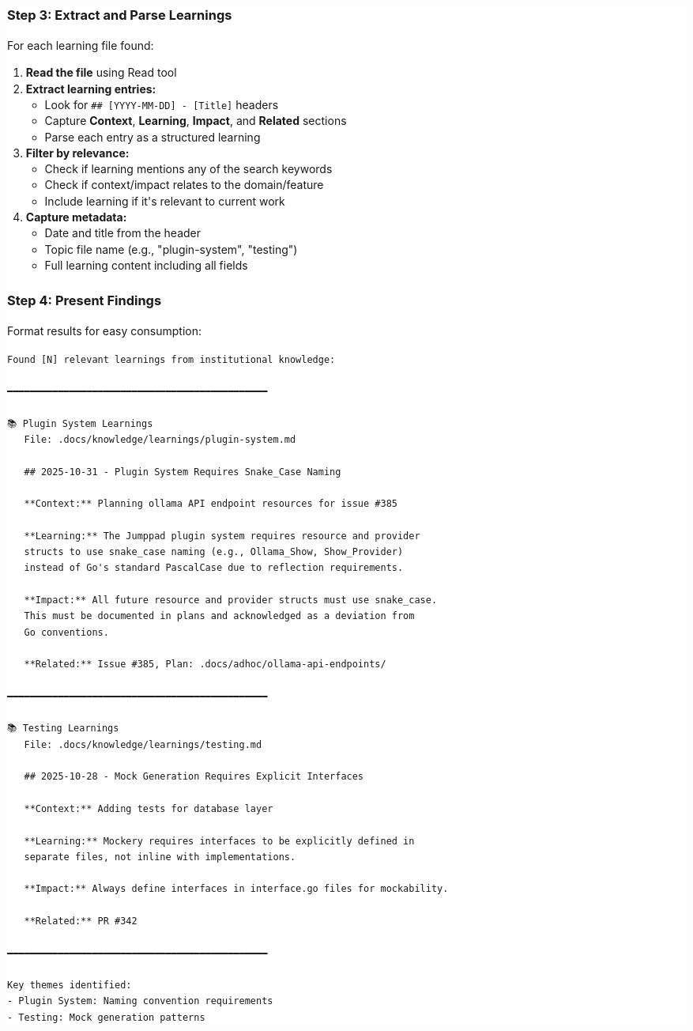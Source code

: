 ### Step 3: Extract and Parse Learnings

For each learning file found:

1. **Read the file** using Read tool
2. **Extract learning entries:**
   - Look for `## [YYYY-MM-DD] - [Title]` headers
   - Capture **Context**, **Learning**, **Impact**, and **Related** sections
   - Parse each entry as a structured learning
3. **Filter by relevance:**
   - Check if learning mentions any of the search keywords
   - Check if context/impact relates to the domain/feature
   - Include learning if it's relevant to current work
4. **Capture metadata:**
   - Date and title from the header
   - Topic file name (e.g., "plugin-system", "testing")
   - Full learning content including all fields

### Step 4: Present Findings

Format results for easy consumption:

```
Found [N] relevant learnings from institutional knowledge:

━━━━━━━━━━━━━━━━━━━━━━━━━━━━━━━━━━━━━━━━━━━━━━

📚 Plugin System Learnings
   File: .docs/knowledge/learnings/plugin-system.md

   ## 2025-10-31 - Plugin System Requires Snake_Case Naming

   **Context:** Planning ollama API endpoint resources for issue #385

   **Learning:** The Jumppad plugin system requires resource and provider
   structs to use snake_case naming (e.g., Ollama_Show, Show_Provider)
   instead of Go's standard PascalCase due to reflection requirements.

   **Impact:** All future resource and provider structs must use snake_case.
   This must be documented in plans and acknowledged as a deviation from
   Go conventions.

   **Related:** Issue #385, Plan: .docs/adhoc/ollama-api-endpoints/

━━━━━━━━━━━━━━━━━━━━━━━━━━━━━━━━━━━━━━━━━━━━━━

📚 Testing Learnings
   File: .docs/knowledge/learnings/testing.md

   ## 2025-10-28 - Mock Generation Requires Explicit Interfaces

   **Context:** Adding tests for database layer

   **Learning:** Mockery requires interfaces to be explicitly defined in
   separate files, not inline with implementations.

   **Impact:** Always define interfaces in interface.go files for mockability.

   **Related:** PR #342

━━━━━━━━━━━━━━━━━━━━━━━━━━━━━━━━━━━━━━━━━━━━━━

Key themes identified:
- Plugin System: Naming convention requirements
- Testing: Mock generation patterns
```